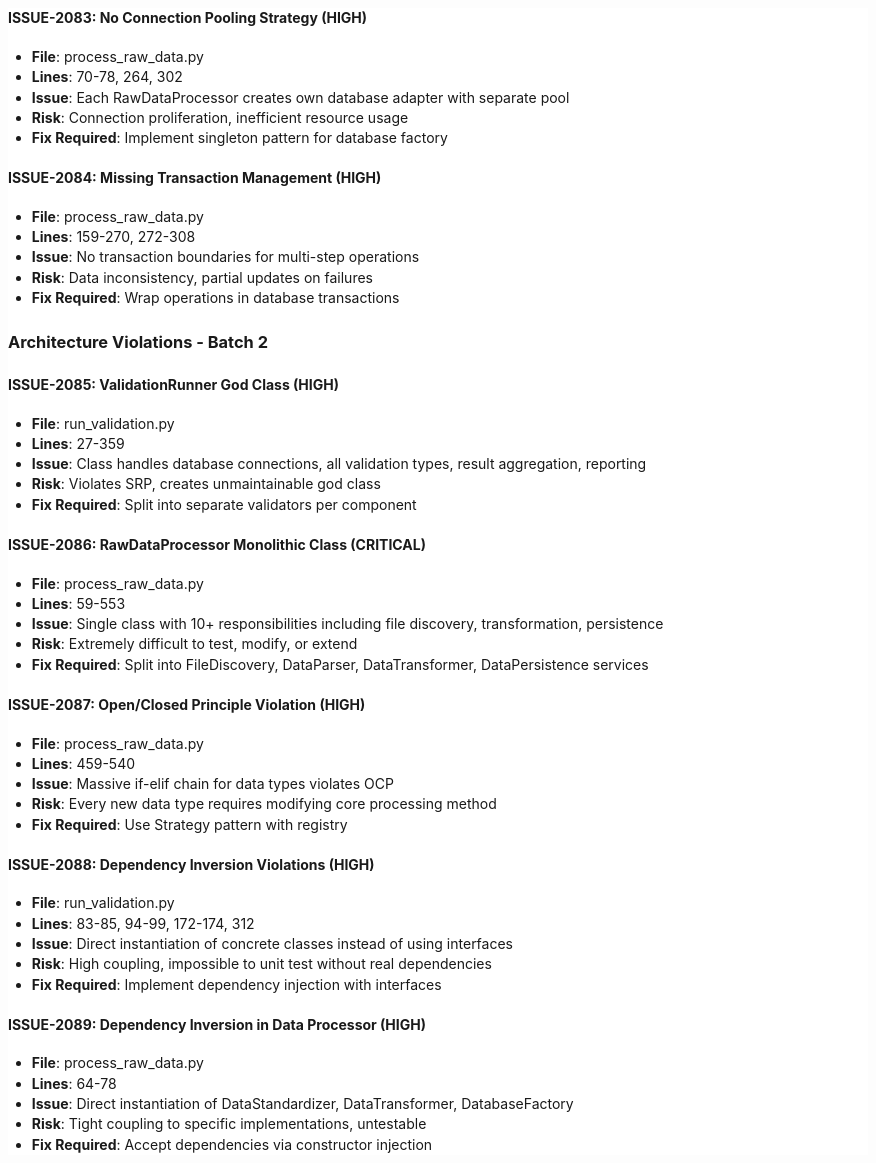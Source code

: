 #### ISSUE-2083: No Connection Pooling Strategy (HIGH)
- **File**: process_raw_data.py
- **Lines**: 70-78, 264, 302
- **Issue**: Each RawDataProcessor creates own database adapter with separate pool
- **Risk**: Connection proliferation, inefficient resource usage
- **Fix Required**: Implement singleton pattern for database factory

#### ISSUE-2084: Missing Transaction Management (HIGH)
- **File**: process_raw_data.py
- **Lines**: 159-270, 272-308
- **Issue**: No transaction boundaries for multi-step operations
- **Risk**: Data inconsistency, partial updates on failures
- **Fix Required**: Wrap operations in database transactions

### Architecture Violations - Batch 2

#### ISSUE-2085: ValidationRunner God Class (HIGH)
- **File**: run_validation.py
- **Lines**: 27-359
- **Issue**: Class handles database connections, all validation types, result aggregation, reporting
- **Risk**: Violates SRP, creates unmaintainable god class
- **Fix Required**: Split into separate validators per component

#### ISSUE-2086: RawDataProcessor Monolithic Class (CRITICAL)
- **File**: process_raw_data.py
- **Lines**: 59-553
- **Issue**: Single class with 10+ responsibilities including file discovery, transformation, persistence
- **Risk**: Extremely difficult to test, modify, or extend
- **Fix Required**: Split into FileDiscovery, DataParser, DataTransformer, DataPersistence services

#### ISSUE-2087: Open/Closed Principle Violation (HIGH)
- **File**: process_raw_data.py
- **Lines**: 459-540
- **Issue**: Massive if-elif chain for data types violates OCP
- **Risk**: Every new data type requires modifying core processing method
- **Fix Required**: Use Strategy pattern with registry

#### ISSUE-2088: Dependency Inversion Violations (HIGH)
- **File**: run_validation.py
- **Lines**: 83-85, 94-99, 172-174, 312
- **Issue**: Direct instantiation of concrete classes instead of using interfaces
- **Risk**: High coupling, impossible to unit test without real dependencies
- **Fix Required**: Implement dependency injection with interfaces

#### ISSUE-2089: Dependency Inversion in Data Processor (HIGH)
- **File**: process_raw_data.py
- **Lines**: 64-78
- **Issue**: Direct instantiation of DataStandardizer, DataTransformer, DatabaseFactory
- **Risk**: Tight coupling to specific implementations, untestable
- **Fix Required**: Accept dependencies via constructor injection
